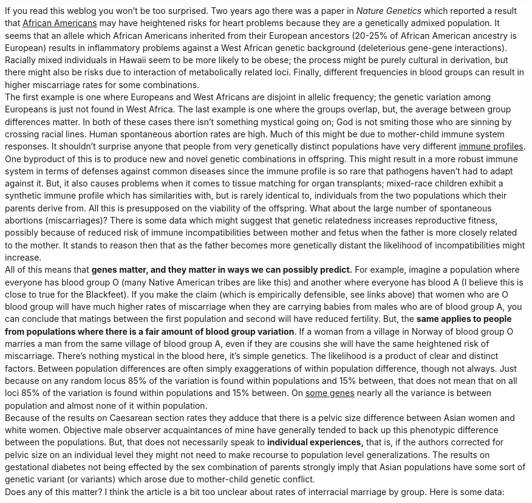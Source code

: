 If you read this weblog you won’t be too surprised. Two years ago there was a paper in *Nature Genetics* which reported a result that [African Americans](http://www.ncbi.nlm.nih.gov/pubmed/16282974?dopt=Abstract) may have heightened risks for heart problems because they are a genetically admixed population. It seems that an allele which African Americans inherited from their European ancestors (20-25% of African American ancestry is European) results in inflammatory problems against a West African genetic background (deleterious gene-gene interactions). Racially mixed individuals in Hawaii seem to be more likely to be obese; the process might be purely cultural in derivation, but there might also be risks due to interaction of metabolically related loci. Finally, different frequencies in blood groups can result in higher miscarriage rates for some combinations.  
The first example is one where Europeans and West Africans are disjoint in allelic frequency; the genetic variation among Europeans is just not found in West Africa. The last example is one where the groups overlap, but, the average between group differences matter. In both of these cases there isn’t something mystical going on; God is not smiting those who are sinning by crossing racial lines. Human spontaneous abortion rates are high. Much of this might be due to mother-child immune system responses. It shouldn’t surprise anyone that people from very genetically distinct populations have very different [immune profiles](https://www.google.com/cse?cx=017254414699180528062:uyrcvn__yd0&q=MHC+site:http://scienceblogs.com/gnxp/&sa=Search). One byproduct of this is to produce new and novel genetic combinations in offspring. This might result in a more robust immune system in terms of defenses against common diseases since the immune profile is so rare that pathogens haven’t had to adapt against it. But, it also causes problems when it comes to tissue matching for organ transplants; mixed-race children exhibit a synthetic immune profile which has similarities with, but is rarely identical to, individuals from the two populations which their parents derive from. All this is presupposed on the viability of the offspring. What about the large number of spontaneous abortions (miscarriages)? There is some data which might suggest that genetic relatedness increases reproductive fitness, possibly because of reduced risk of immune incompatibilities between mother and fetus when the father is more closely related to the mother. It stands to reason then that as the father becomes more genetically distant the likelihood of incompatibilities might increase.  
All of this means that **genes matter, and they matter in ways we can possibly predict.** For example, imagine a population where everyone has blood group O (many Native American tribes are like this) and another where everyone has blood A (I believe this is close to true for the Blackfeet). If you make the claim (which is empirically defensible, see links above) that women who are O blood group will have much higher rates of miscarriage when they are carrying babies from males who are of blood group A, you can conclude that matings between the first population and second will have reduced fertility. But, the **same applies to people from populations where there is a fair amount of blood group variation**. If a woman from a village in Norway of blood group O marries a man from the same village of blood group A, even if they are cousins she will have the same heightened risk of miscarriage. There’s nothing mystical in the blood here, it’s simple genetics. The likelihood is a product of clear and distinct factors. Between population differences are often simply exaggerations of within population difference, though not always. Just because on any random locus 85% of the variation is found within populations and 15% between, that does not mean that on all loci 85% of the variation is found within populations and 15% between. On [some genes](https://en.wikipedia.org/wiki/SLC24A5) nearly all the variance is between population and almost none of it within population.  
Because of the results on Caesarean section rates they adduce that there is a pelvic size difference between Asian women and white women. Objective male observer acquaintances of mine have generally tended to back up this phenotypic difference between the populations. But, that does not necessarily speak to **individual experiences,** that is, if the authors corrected for pelvic size on an individual level they might not need to make recourse to population level generalizations. The results on gestational diabetes not being effected by the sex combination of parents strongly imply that Asian populations have some sort of genetic variant (or variants) which arose due to mother-child genetic conflict.  
Does any of this matter? I think the article is a bit too unclear about rates of interracial marriage by group. Here is some data:
